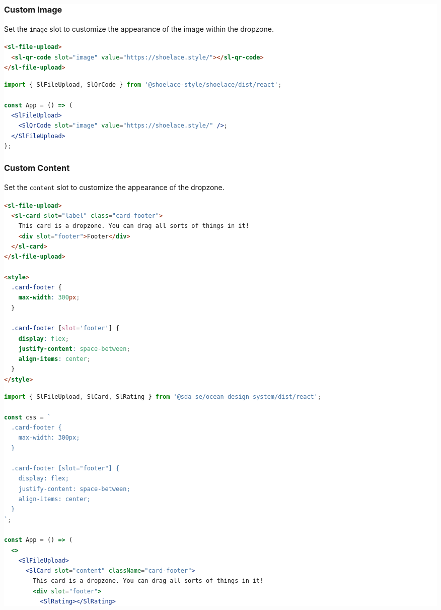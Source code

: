 ### Custom Image

Set the `image` slot to customize the appearance of the image within the dropzone.

```html preview
<sl-file-upload>
  <sl-qr-code slot="image" value="https://shoelace.style/"></sl-qr-code>
</sl-file-upload>
```

```jsx react
import { SlFileUpload, SlQrCode } from '@shoelace-style/shoelace/dist/react';

const App = () => (
  <SlFileUpload>
    <SlQrCode slot="image" value="https://shoelace.style/" />;
  </SlFileUpload>
);
```

### Custom Content

Set the `content` slot to customize the appearance of the dropzone.

```html preview
<sl-file-upload>
  <sl-card slot="label" class="card-footer">
    This card is a dropzone. You can drag all sorts of things in it!
    <div slot="footer">Footer</div>
  </sl-card>
</sl-file-upload>

<style>
  .card-footer {
    max-width: 300px;
  }

  .card-footer [slot='footer'] {
    display: flex;
    justify-content: space-between;
    align-items: center;
  }
</style>
```

```jsx react
import { SlFileUpload, SlCard, SlRating } from '@sda-se/ocean-design-system/dist/react';

const css = `
  .card-footer {
    max-width: 300px;
  }

  .card-footer [slot="footer"] {
    display: flex; 
    justify-content: space-between; 
    align-items: center;
  }
`;

const App = () => (
  <>
    <SlFileUpload>
      <SlCard slot="content" className="card-footer">
        This card is a dropzone. You can drag all sorts of things in it!
        <div slot="footer">
          <SlRating></SlRating>
```